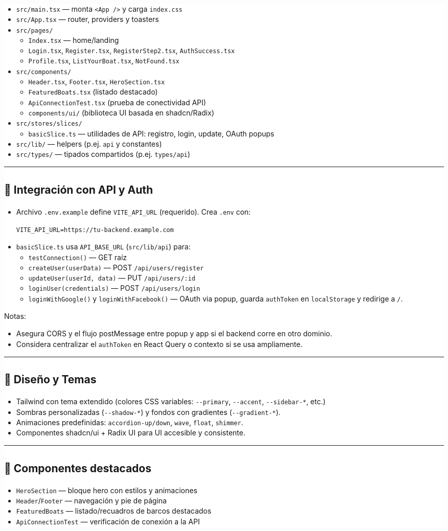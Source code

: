 - `src/main.tsx` — monta `<App />` y carga `index.css`
- `src/App.tsx` — router, providers y toasters
- `src/pages/`
  - `Index.tsx` — home/landing
  - `Login.tsx`, `Register.tsx`, `RegisterStep2.tsx`, `AuthSuccess.tsx`
  - `Profile.tsx`, `ListYourBoat.tsx`, `NotFound.tsx`
- `src/components/`
  - `Header.tsx`, `Footer.tsx`, `HeroSection.tsx`
  - `FeaturedBoats.tsx` (listado destacado)
  - `ApiConnectionTest.tsx` (prueba de conectividad API)
  - `components/ui/` (biblioteca UI basada en shadcn/Radix)
- `src/stores/slices/`
  - `basicSlice.ts` — utilidades de API: registro, login, update, OAuth popups
- `src/lib/` — helpers (p.ej. `api` y constantes)
- `src/types/` — tipados compartidos (p.ej. `types/api`)

---

## 🔐 Integración con API y Auth

- Archivo `.env.example` define `VITE_API_URL` (requerido). Crea `.env` con:
  ```env
  VITE_API_URL=https://tu-backend.example.com
  ```
- `basicSlice.ts` usa `API_BASE_URL` (`src/lib/api`) para:
  - `testConnection()` — GET raíz
  - `createUser(userData)` — POST `/api/users/register`
  - `updateUser(userId, data)` — PUT `/api/users/:id`
  - `loginUser(credentials)` — POST `/api/users/login`
  - `loginWithGoogle()` y `loginWithFacebook()` — OAuth via popup, guarda `authToken` en `localStorage` y redirige a `/`.

Notas:
- Asegura CORS y el flujo postMessage entre popup y app si el backend corre en otro dominio.
- Considera centralizar el `authToken` en React Query o contexto si se usa ampliamente.

---

## 🎨 Diseño y Temas

- Tailwind con tema extendido (colores CSS variables: `--primary`, `--accent`, `--sidebar-*`, etc.)
- Sombras personalizadas (`--shadow-*`) y fondos con gradientes (`--gradient-*`).
- Animaciones predefinidas: `accordion-up/down`, `wave`, `float`, `shimmer`.
- Componentes shadcn/ui + Radix UI para UI accesible y consistente.

---

## 🧪 Componentes destacados

- `HeroSection` — bloque hero con estilos y animaciones
- `Header`/`Footer` — navegación y pie de página
- `FeaturedBoats` — listado/recuadros de barcos destacados
- `ApiConnectionTest` — verificación de conexión a la API
